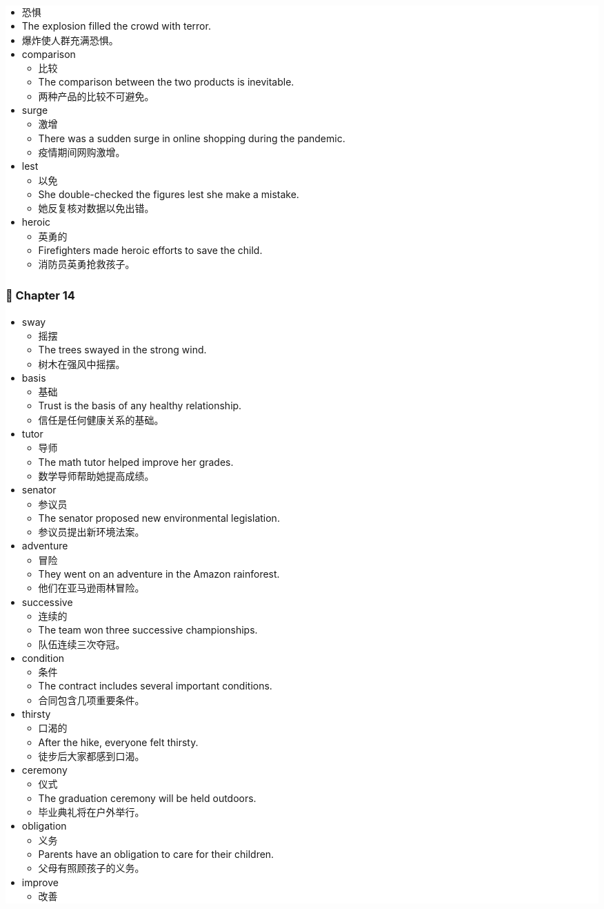   - 恐惧
  - The explosion filled the crowd with terror.
  - 爆炸使人群充满恐惧。
- comparison
  - 比较
  - The comparison between the two products is inevitable.
  - 两种产品的比较不可避免。
- surge
  - 激增
  - There was a sudden surge in online shopping during the pandemic.
  - 疫情期间网购激增。
- lest
  - 以免
  - She double-checked the figures lest she make a mistake.
  - 她反复核对数据以免出错。
- heroic
  - 英勇的
  - Firefighters made heroic efforts to save the child.
  - 消防员英勇抢救孩子。

### 🎯 Chapter 14

- sway
  - 摇摆
  - The trees swayed in the strong wind.
  - 树木在强风中摇摆。
- basis
  - 基础
  - Trust is the basis of any healthy relationship.
  - 信任是任何健康关系的基础。
- tutor
  - 导师
  - The math tutor helped improve her grades.
  - 数学导师帮助她提高成绩。
- senator
  - 参议员
  - The senator proposed new environmental legislation.
  - 参议员提出新环境法案。
- adventure
  - 冒险
  - They went on an adventure in the Amazon rainforest.
  - 他们在亚马逊雨林冒险。
- successive
  - 连续的
  - The team won three successive championships.
  - 队伍连续三次夺冠。
- condition
  - 条件
  - The contract includes several important conditions.
  - 合同包含几项重要条件。
- thirsty
  - 口渴的
  - After the hike, everyone felt thirsty.
  - 徒步后大家都感到口渴。
- ceremony
  - 仪式
  - The graduation ceremony will be held outdoors.
  - 毕业典礼将在户外举行。
- obligation
  - 义务
  - Parents have an obligation to care for their children.
  - 父母有照顾孩子的义务。
- improve
  - 改善